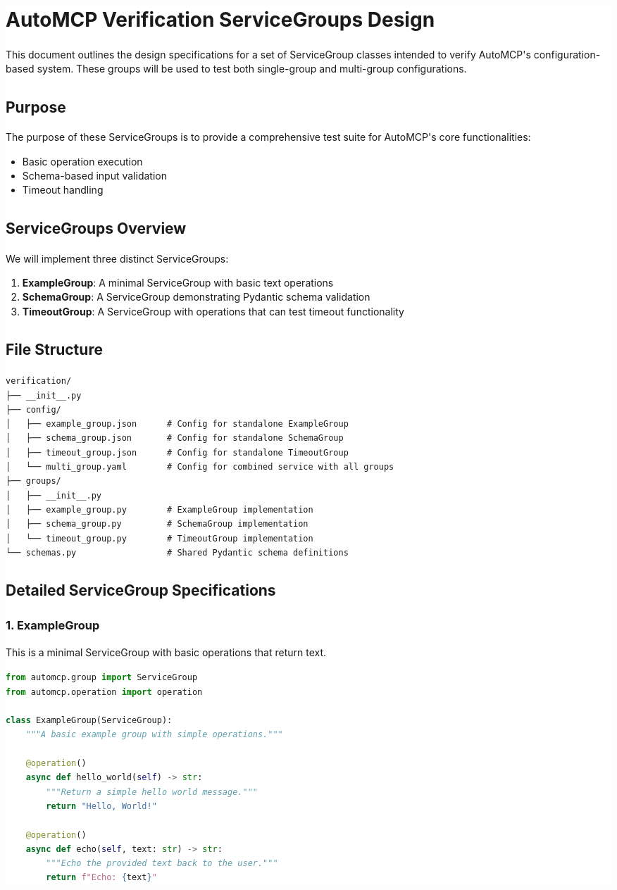 # AutoMCP Verification ServiceGroups Design

This document outlines the design specifications for a set of ServiceGroup classes intended to verify AutoMCP's configuration-based system. These groups will be used to test both single-group and multi-group configurations.

## Purpose

The purpose of these ServiceGroups is to provide a comprehensive test suite for AutoMCP's core functionalities:
- Basic operation execution
- Schema-based input validation
- Timeout handling

## ServiceGroups Overview

We will implement three distinct ServiceGroups:

1. **ExampleGroup**: A minimal ServiceGroup with basic text operations
2. **SchemaGroup**: A ServiceGroup demonstrating Pydantic schema validation 
3. **TimeoutGroup**: A ServiceGroup with operations that can test timeout functionality

## File Structure

```
verification/
├── __init__.py
├── config/
│   ├── example_group.json      # Config for standalone ExampleGroup
│   ├── schema_group.json       # Config for standalone SchemaGroup
│   ├── timeout_group.json      # Config for standalone TimeoutGroup
│   └── multi_group.yaml        # Config for combined service with all groups
├── groups/
│   ├── __init__.py
│   ├── example_group.py        # ExampleGroup implementation
│   ├── schema_group.py         # SchemaGroup implementation
│   └── timeout_group.py        # TimeoutGroup implementation
└── schemas.py                  # Shared Pydantic schema definitions
```

## Detailed ServiceGroup Specifications

### 1. ExampleGroup

This is a minimal ServiceGroup with basic operations that return text.

```python
from automcp.group import ServiceGroup
from automcp.operation import operation

class ExampleGroup(ServiceGroup):
    """A basic example group with simple operations."""

    @operation()
    async def hello_world(self) -> str:
        """Return a simple hello world message."""
        return "Hello, World!"

    @operation()
    async def echo(self, text: str) -> str:
        """Echo the provided text back to the user."""
        return f"Echo: {text}"

```